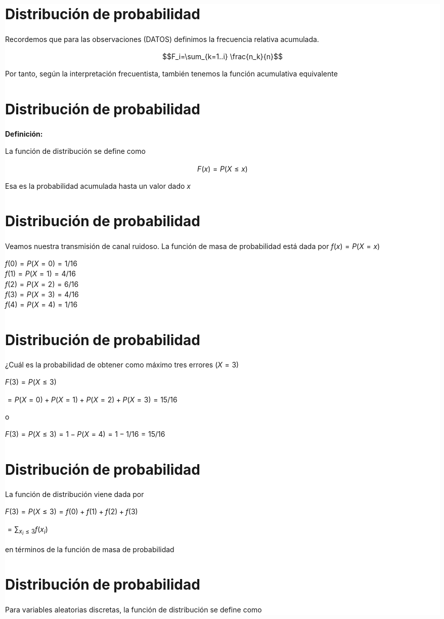 Distribución de probabilidad 
==================================================

Recordemos que para las observaciones (DATOS) definimos la frecuencia relativa acumulada.

$$F_i=\sum_{k=1..i} \frac{n_k}{n}$$

Por tanto, según la interpretación frecuentista, también tenemos la función acumulativa equivalente


Distribución de probabilidad 
==================================================

**Definición:**

La función de distribución  se define como

$$F(x)=P(X\leq x) $$

Esa es la probabilidad acumulada hasta un valor dado $x$


Distribución de probabilidad 
==================================================


Veamos nuestra transmisión de canal ruidoso. La función de masa de probabilidad está dada por $f (x)=P (X=x)$

$f(0)=P(X=0)=1/16$ 
</br>$f(1)=P(X=1)=4/16$
</br>$f(2)=P(X=2)=6/16$
</br>$f(3)=P(X=3)=4/16$
</br>$f(4)=P(X=4)=1/16$

Distribución de probabilidad 
==================================================

¿Cuál es la probabilidad de obtener como máximo tres errores ($X=3$)

$F(3)=P(X\leq 3)$ 

$=P(X=0)+P(X=1)+P(X=2)+P(X=3)=15/16$


o 

$F(3)=P(X\leq 3)= 1- P(X=4)= 1- 1/16=15/16$ 

Distribución de probabilidad 
==================================================

La función de distribución  viene dada por

$F(3) =P(X\leq 3) =f(0)+f(1)+f(2)+f(3)$

$=\sum_{x_i\leq 3} f(x_i)$

en términos de la función de masa de probabilidad

Distribución de probabilidad 
==================================================

Para variables aleatorias discretas, la función de distribución  se define como
